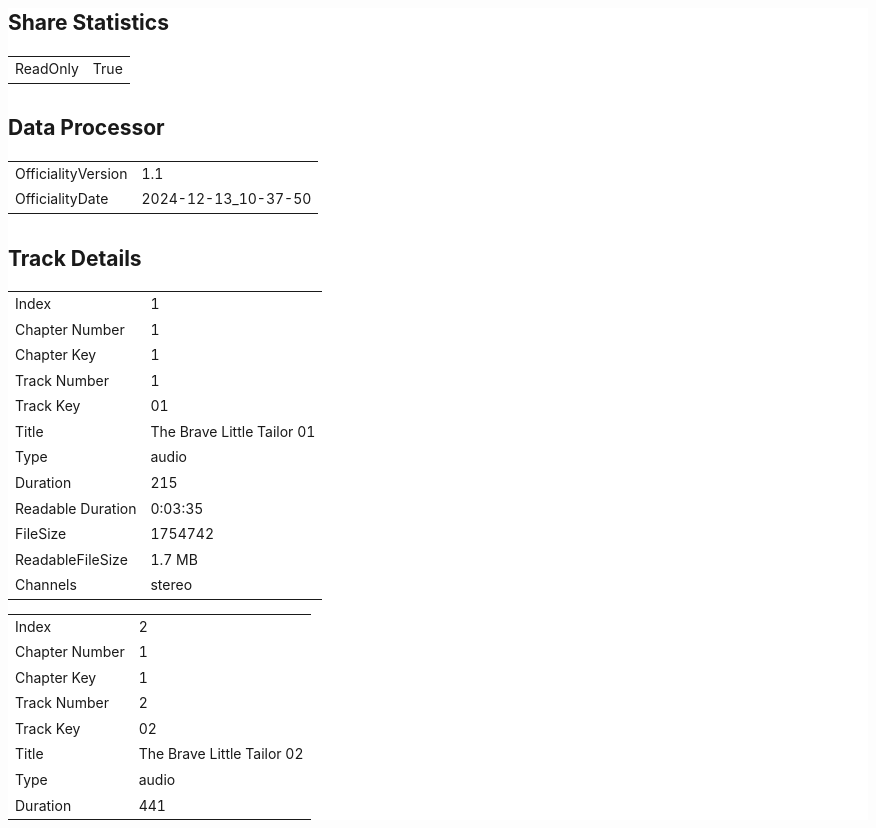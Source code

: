 
## Share Statistics

|  |  |
| - | - |
| ReadOnly | True |


## Data Processor

|  |  |
| - | - |
| OfficialityVersion | 1.1
| OfficialityDate | 2024-12-13_10-37-50


## Track Details

|  |  |
| - | - |
| Index | 1 |
| Chapter Number | 1 |
| Chapter Key | 1 |
| Track Number | 1 |
| Track Key | 01 |
| Title | The Brave Little Tailor 01 |
| Type | audio |
| Duration | 215 |
| Readable Duration | 0:03:35 |
| FileSize | 1754742 |
| ReadableFileSize | 1.7 MB |
| Channels | stereo |

|  |  |
| - | - |
| Index | 2 |
| Chapter Number | 1 |
| Chapter Key | 1 |
| Track Number | 2 |
| Track Key | 02 |
| Title | The Brave Little Tailor 02 |
| Type | audio |
| Duration | 441 |